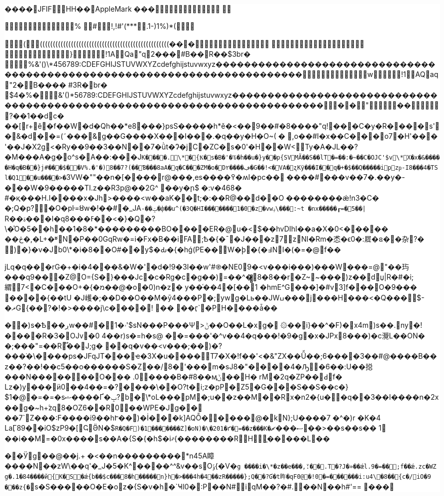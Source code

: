 ���� JFIF  H H  �� AppleMark
�� � 

 
% #!,!#'(\*\*\*.1-)1%)\*(
 
(((((((((((((((((((((((((((((((((((((((((((((((((((���           
        
   } !1AQa"q2���#B��R��$3br� 
%&'()\*456789:CDEFGHIJSTUVWXYZcdefghijstuvwxyz�������������������������������������������������������������������������  w !1AQaq"2�B���� #3R�br�
$4�%�&'()\*56789:CDEFGHIJSTUVWXYZcdefghijstuvwxyz�������������������������������������������������������������������������� ��" ��   ? ��1��dc� ��[r+ê�f ��W�d�Qh��\*e8���}psS�����h\*ě�<��9��#�8� ���"q! ���C�y�R����s'�&�d��=(˜���&g��G����X��㎔�I���.�q��y�H�O~(
�
,o��#I�x��C���o7�H'��� '��J�X2g<�Ry��9��3��N�⋰�7�ǜt�Ɂ�jC�ZC�s�0'�H��W<޼Ty�A�JL��?�M���A�g�o^s�A��:���J`K����.\*�{Ҟ�s�B�'�Ԏ�h��u�}y��p{SVMÃ��S��lT�=��:�~��C�OJC'$v\*X�x�&�����H�q�B��}j#���$��V%.�'�)8��7?(�� Ɓ���8aA�q�C���ZM�o�D۲����ڢ�G��!<�VА�ʐKӱ���I��q�+�$��Q�����ipzҏ-І8���4�TSl�Q1��u����>�`3VW�""��n �[����r@���,es����߉�ʍI�pc�� ����#���v��7�.��y�-���W�9�����TI.z��R3p@��2G^ ��y�ր$
�:v�468� #�қ���H.I����x�Jh>����<w��aK��t;�:��R @��d��O ��������ǽ !n3�C� �;Q�p?�O�p ŀ=ȣw�!��#�\_JA`-��ݓ�փ��u^( �ϿQ�HI�������1�0�z�vwݚ\���:~t
�nx�����┎=�5��|`R��ۃ���I�qߓ���8� �<�}�Q�?\�͐O�5��h��1�8�\*���������BO����ER�@u�<$��hvDIhI��a�X�0<�����
��څ�,�L+�ʶN�P��0GqRw�=i�Fx�B��iFA;Ҍ�{�¯�J���z7zNI�Rm�怸�ϵ 0�:㞞�ឧ��杂?� )�}�v�Jb0\*�i�8��O#��y$�Ԃ�{�hǵ(PE ��֐W�ϸ�{�߃NI�(�=�@ f��

 jLq�q���rG�+�i�4���&�W�'�d�!9�3I��w'#֎�NE09�<v���i���)���W���=@"��玙���q֐��9�Z@O={S�}���Jc�c�Rg�c�g��)=��^�8� 8��r�Z~~���)z��dџ|R�#�i;緭7<�C���O+�{�מ��@�o�0)n�z�
y��֫��4�[ ��ֹ1
�hmE^G���]�#v3]f���O�9���
����{��tU �J㠛�;��D��O��M �ӯ4���P�;׮ywg�Lь��JWߎ���j���H���<�Q���$- �ޜG{��?�!�>����j\c����!
��
��ӷ`�PH����ǡ��
 
 �߰�) s�Ҍ��ڔw��#�1�ۥ'$sN���P���Ѱ>ݨ��O��L�xg�
۞��i}��^�F)�x4m)s��.ny�!����R�3�OJv�0 4��r)s�=h�s@ ��=���'�^v��4�q���!�9� g�x�JPx8���)�c 灚L��ON� �;���"=��R֟��J;g�  ܎��q�v��<v���;��) �?���֔�\����рs�JFqJT���ҽ�3X�u����T7�X�!f��'<�&"ZX��Ǚ��;6����3��#@����B��z��?��!��c5��o����� �S�Z��/8�'���m�sJ8�"����4�Ԡ�6��:U ��搃���N������� O���
.0����B�#8��ӎݨ��H�  rM�2q�ZP��Ԁf�
Lz�)y���ӥ0 ��4��=�?����\��O?t�i;z�pP �Z5�G���S��S��c�}
$1�@�=�=�sޝ����Ґ�ݒ?b�\*oL���pM�;u��z��M��Rx�n2�{u��q��3��I����n�2x��g�~h+ۧzq8�OZ6��R0��WPE�Ϳg��
��7`Z���:F����i9��hՒ��)�İ���k]AQȬ�����@�kN};U����7
�^�)r �K�4
LaӶ89��iO$zP9�[ҀӚN�$`R�Q�F)�1��� ����Z]�oN) �\�201�ґ�=��z���K�`ސ���ޗ��>��s��s��
1 ��i��M=�0x����s��A�{S�{�h$�i ޤ{��������RH֛�����L��
 
 ��Ӱg��@��j.+
�<��n���������\*n45A瞕����N��zW\��q'�\_J�5�K^����^^&v��sOݹ{�V�`g
����i�\*�z��e���,̈:��.T�?J�»��ǽl.9�=��;f��ǽ.zc�WZg�.1�84����й{K�S�ǽ{b��$c���8�h�����n}h �>���4h�4��zR����� };Q��?Ɠ�t旿�qF0@�!0�=������i:u4\�8��{c�/׮iO�9���z{�`s�S�����O�E�oz�{S�v�h�`Ҹl0�:P��N#i qM��?�#.��N��h#'==
 � ��
 